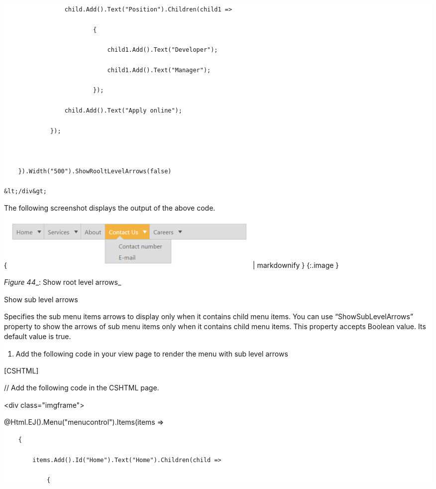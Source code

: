 

                     child.Add().Text("Position").Children(child1 =>

                             {

                                 child1.Add().Text("Developer");

                                 child1.Add().Text("Manager");

                             });

                     child.Add().Text("Apply online");

                 });



        }).Width("500").ShowRooltLevelArrows(false)

    &lt;/div&gt;







The following screenshot displays the output of the above code.

{ ![](Miscellaneous_images/Miscellaneous_img4.png) | markdownify }
{:.image }


_Figure_ _44__: Show root level arrows_

Show sub level arrows

Specifies the sub menu items arrows to display only when it contains child menu items. You can use “ShowSubLevelArrows” property to show the arrows of sub menu items only when it contains child menu items. This property accepts Boolean value. Its default value is true. 

1. Add the following code in your view page to render the menu with sub level arrows





[CSHTML]

// Add the following code in the CSHTML page.

&lt;div class="imgframe"&gt;

@Html.EJ().Menu("menucontrol").Items(items =>

        {

            items.Add().Id("Home").Text("Home").Children(child =>

                {
